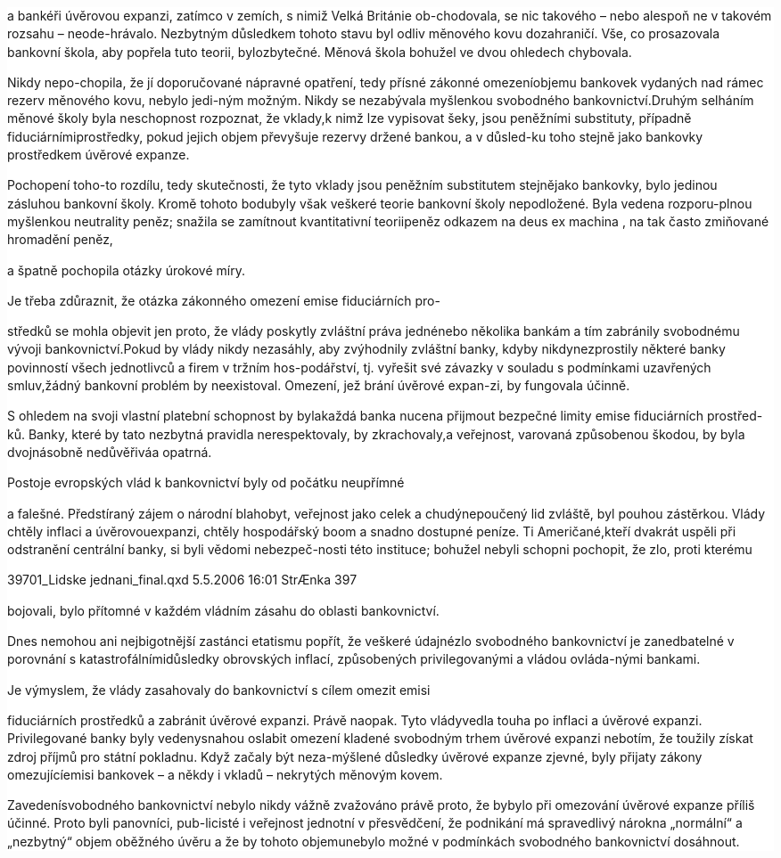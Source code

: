 a bankéři úvěrovou expanzi, zatímco v zemích, s nimiž Velká Británie ob-chodovala, se nic takového – nebo alespoň ne v takovém rozsahu – neode-hrávalo. Nezbytným důsledkem tohoto stavu byl odliv měnového kovu dozahraničí. Vše, co prosazovala bankovní škola, aby popřela tuto teorii, bylozbytečné. Měnová škola bohužel ve dvou ohledech chybovala.

Nikdy nepo-chopila, že jí doporučované nápravné opatření, tedy přísné zákonné omezeníobjemu bankovek vydaných nad rámec rezerv měnového kovu, nebylo jedi-ným možným. Nikdy se nezabývala myšlenkou svobodného bankovnictví.Druhým selháním měnové školy byla neschopnost rozpoznat, že vklady,k nimž lze vypisovat šeky, jsou peněžními substituty, případně fiduciárnímiprostředky, pokud jejich objem převyšuje rezervy držené bankou, a v důsled-ku toho stejně jako bankovky prostředkem úvěrové expanze.

Pochopení toho-to rozdílu, tedy skutečnosti, že tyto vklady jsou peněžním substitutem stejnějako bankovky, bylo jedinou zásluhou bankovní školy. Kromě tohoto bodubyly však veškeré teorie bankovní školy nepodložené. Byla vedena rozporu-plnou myšlenkou neutrality peněz; snažila se zamítnout kvantitativní teoriipeněz odkazem na deus ex machina , na tak často zmiňované hromadění peněz,

a špatně pochopila otázky úrokové míry.

Je třeba zdůraznit, že otázka zákonného omezení emise fiduciárních pro-

středků se mohla objevit jen proto, že vlády poskytly zvláštní práva jednénebo několika bankám a tím zabránily svobodnému vývoji bankovnictví.Pokud by vlády nikdy nezasáhly, aby zvýhodnily zvláštní banky, kdyby nikdynezprostily některé banky povinností všech jednotlivců a firem v tržním hos-podářství, tj. vyřešit své závazky v souladu s podmínkami uzavřených smluv,žádný bankovní problém by neexistoval. Omezení, jež brání úvěrové expan-zi, by fungovala účinně.

S ohledem na svoji vlastní platební schopnost by bylakaždá banka nucena přijmout bezpečné limity emise fiduciárních prostřed-ků. Banky, které by tato nezbytná pravidla nerespektovaly, by zkrachovaly,a veřejnost, varovaná způsobenou škodou, by byla dvojnásobně nedůvěřiváa opatrná.

Postoje evropských vlád k bankovnictví byly od počátku neupřímné

a falešné. Předstíraný zájem o národní blahobyt, veřejnost jako celek a chudýnepoučený lid zvláště, byl pouhou zástěrkou. Vlády chtěly inflaci a úvěrovouexpanzi, chtěly hospodářský boom a snadno dostupné peníze. Ti Američané,kteří dvakrát uspěli při odstranění centrální banky, si byli vědomi nebezpeč-nosti této instituce; bohužel nebyli schopni pochopit, že zlo, proti kterému

39701_Lidske jednani_final.qxd 5.5.2006 16:01 StrÆnka 397

bojovali, bylo přítomné v každém vládním zásahu do oblasti bankovnictví.

Dnes nemohou ani nejbigotnější zastánci etatismu popřít, že veškeré údajnézlo svobodného bankovnictví je zanedbatelné v porovnání s katastrofálnímidůsledky obrovských inflací, způsobených privilegovanými a vládou ovláda-nými bankami.

Je výmyslem, že vlády zasahovaly do bankovnictví s cílem omezit emisi

fiduciárních prostředků a zabránit úvěrové expanzi. Právě naopak. Tyto vládyvedla touha po inflaci a úvěrové expanzi. Privilegované banky byly vedenysnahou oslabit omezení kladené svobodným trhem úvěrové expanzi nebotím, že toužily získat zdroj příjmů pro státní pokladnu. Když začaly být neza-mýšlené důsledky úvěrové expanze zjevné, byly přijaty zákony omezujícíemisi bankovek – a někdy i vkladů – nekrytých měnovým kovem.

Zavedenísvobodného bankovnictví nebylo nikdy vážně zvažováno právě proto, že bybylo při omezování úvěrové expanze příliš účinné. Proto byli panovníci, pub-licisté i veřejnost jednotní v přesvědčení, že podnikání má spravedlivý nárokna „normální“ a „nezbytný“ objem oběžného úvěru a že by tohoto objemunebylo možné v podmínkách svobodného bankovnictví dosáhnout.

